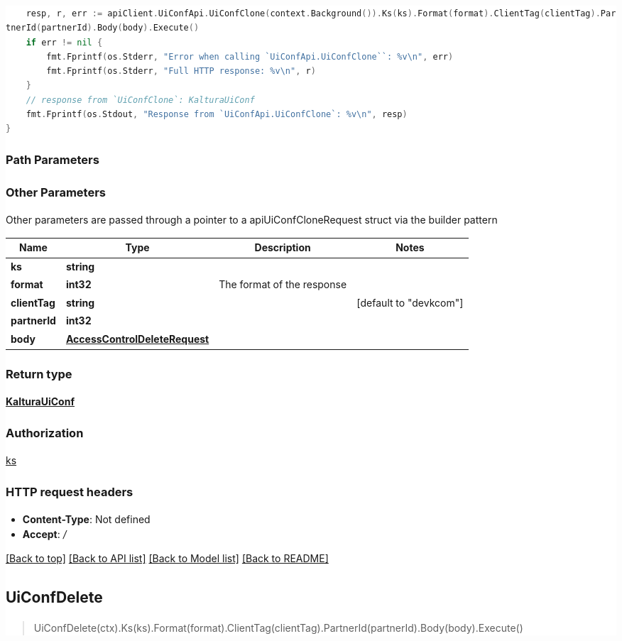 ```go
    resp, r, err := apiClient.UiConfApi.UiConfClone(context.Background()).Ks(ks).Format(format).ClientTag(clientTag).PartnerId(partnerId).Body(body).Execute()
    if err != nil {
        fmt.Fprintf(os.Stderr, "Error when calling `UiConfApi.UiConfClone``: %v\n", err)
        fmt.Fprintf(os.Stderr, "Full HTTP response: %v\n", r)
    }
    // response from `UiConfClone`: KalturaUiConf
    fmt.Fprintf(os.Stdout, "Response from `UiConfApi.UiConfClone`: %v\n", resp)
}
```

### Path Parameters



### Other Parameters

Other parameters are passed through a pointer to a apiUiConfCloneRequest struct via the builder pattern


Name | Type | Description  | Notes
------------- | ------------- | ------------- | -------------
 **ks** | **string** |  | 
 **format** | **int32** | The format of the response | 
 **clientTag** | **string** |  | [default to &quot;devkcom&quot;]
 **partnerId** | **int32** |  | 
 **body** | [**AccessControlDeleteRequest**](AccessControlDeleteRequest.md) |  | 

### Return type

[**KalturaUiConf**](KalturaUiConf.md)

### Authorization

[ks](../README.md#ks)

### HTTP request headers

- **Content-Type**: Not defined
- **Accept**: */*

[[Back to top]](#) [[Back to API list]](../README.md#documentation-for-api-endpoints)
[[Back to Model list]](../README.md#documentation-for-models)
[[Back to README]](../README.md)


## UiConfDelete

> UiConfDelete(ctx).Ks(ks).Format(format).ClientTag(clientTag).PartnerId(partnerId).Body(body).Execute()



